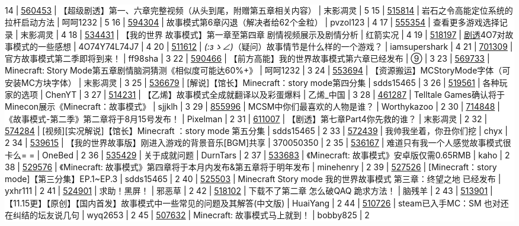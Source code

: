 14 | [560453]( https://www.mcbbs.net/thread-560453-1-1.html ) | 【超级剧透】第一、六章完整视频（从头到尾，附赠第五章相关内容） | 末影凋灵 | 5
15 | [515814]( https://www.mcbbs.net/thread-515814-1-1.html ) | 岩石之令高能定位系统的拉杆启动方法 | 呵呵1232 | 5
16 | [594304]( https://www.mcbbs.net/thread-594304-1-1.html ) | 故事模式第6章闪退（解决者给62个金粒） | pvzol123 | 4
17 | [555354]( https://www.mcbbs.net/thread-555354-1-1.html ) | 查看更多游戏选择记录 | 末影凋灵 | 4
18 | [534431]( https://www.mcbbs.net/thread-534431-1-1.html ) | 【我的世界 故事模式】第一章至第四章 剧情视频展示及剧情分析 | 红箭实况 | 4
19 | [518197]( https://www.mcbbs.net/thread-518197-1-1.html ) | [剧透](更新)4O7对故事模式的一些感想 | 4O74Y74L74J7 | 4
20 | [511612]( https://www.mcbbs.net/thread-511612-1-1.html ) | _(:зゝ∠)_（疑问）故事情节是什么样的一个游戏？ | iamsupershark | 4
21 | [701309]( https://www.mcbbs.net/thread-701309-1-1.html ) | 官方故事模式第二季即将到来！ | ff98sha | 3
22 | [590466]( https://www.mcbbs.net/thread-590466-1-1.html ) | 【前方高能】我的世界故事模式第六章已经发布 | ⑨ | 3
23 | [569733]( https://www.mcbbs.net/thread-569733-1-1.html ) | Minecraft: Story Mode第五章剧情脑洞猜测《相似度可能达60%+》 | 呵呵1232 | 3
24 | [553694]( https://www.mcbbs.net/thread-553694-1-1.html ) | 【资源搬运】MCStoryMode字体（可安装MC方块字体） | 末影凋灵 | 3
25 | [536679]( https://www.mcbbs.net/thread-536679-1-1.html ) | [解说]【馆长】Minecraft：story mode第四分集 | sdds15465 | 3
26 | [519561]( https://www.mcbbs.net/thread-519561-1-1.html ) | 各种玩家的选项 | ChenYT | 3
27 | [514231]( https://www.mcbbs.net/thread-514231-1-1.html ) | 【乙烯】故事模式全成就翻译以及彩蛋爆料 | 乙烯_中国 | 3
28 | [461287]( https://www.mcbbs.net/thread-461287-1-1.html ) | Telltale Games确认将于Minecon展示《Minecraft：故事模式》 | sjjklh | 3
29 | [855996]( https://www.mcbbs.net/thread-855996-1-1.html ) | MCSM中你们最喜欢的人物是谁？ | Worthykazoo | 2
30 | [714848]( https://www.mcbbs.net/thread-714848-1-1.html ) | 《故事模式-第二季》第二章将于8月15号发布！ | Pixelman | 2
31 | [611007]( https://www.mcbbs.net/thread-611007-1-1.html ) | 【剧透】第七章Part4你先救的谁？ | 末影凋灵 | 2
32 | [574284]( https://www.mcbbs.net/thread-574284-1-1.html ) | [视频][实况解说]【馆长】Minecraft ：story mode 第五分集 | sdds15465 | 2
33 | [572439]( https://www.mcbbs.net/thread-572439-1-1.html ) | 我帅我坐着，你丑你们挖 | chyx | 2
34 | [539615]( https://www.mcbbs.net/thread-539615-1-1.html ) | 【我的世界故事版】刚进入游戏的背景音乐[BGM]共享 | 370050350 | 2
35 | [536167]( https://www.mcbbs.net/thread-536167-1-1.html ) | 难道只有我一个人感觉故事模式很卡么= = | OneBed | 2
36 | [535429]( https://www.mcbbs.net/thread-535429-1-1.html ) | 关于成就问题 | DurnTars | 2
37 | [533683]( https://www.mcbbs.net/thread-533683-1-1.html ) | 《Minecraft: 故事模式》安卓版仅需0.65RMB | kaho | 2
38 | [529576]( https://www.mcbbs.net/thread-529576-1-1.html ) | 《Minecraft: 故事模式》第四章将于本月内发布&第五章将于明年发布 | minehenry | 2
39 | [527526]( https://www.mcbbs.net/thread-527526-1-1.html ) | [Minecraft：story mode]【第三分集】EP.1~EP.3 | sdds15465 | 2
40 | [525503]( https://www.mcbbs.net/thread-525503-1-1.html ) | Minecraft Story mode 我的世界故事模式 第三章：终望之地 已经发布 | yxhr111 | 2
41 | [524901]( https://www.mcbbs.net/thread-524901-1-1.html ) | 求助！黑屏！ | 邪恶草 | 2
42 | [518102]( https://www.mcbbs.net/thread-518102-1-1.html ) | 下载不了第二章 怎么破QAQ 跪求方法！ | 脑残羊 | 2
43 | [513901]( https://www.mcbbs.net/thread-513901-1-1.html ) | 【11.15更】【原创】【国内首发】故事模式中一些常见的问题及其解答(中文版) | HuaiYang | 2
44 | [510726]( https://www.mcbbs.net/thread-510726-1-1.html ) | steam已入手MC：SM 也对还在纠结的坛友说几句 | wyq2653 | 2
45 | [507632]( https://www.mcbbs.net/thread-507632-1-1.html ) | Minecraft: 故事模式马上就到！ | bobby825 | 2

